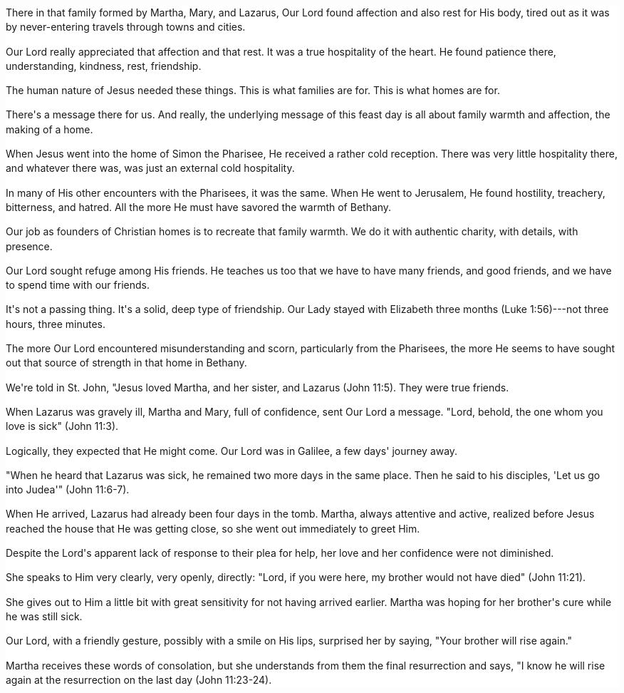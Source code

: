 There in that family formed by Martha, Mary, and Lazarus, Our Lord found affection and also rest for His body, tired out as it was by never-entering travels through towns and cities.

Our Lord really appreciated that affection and that rest. It was a true hospitality of the heart. He found patience there, understanding, kindness, rest, friendship.

The human nature of Jesus needed these things. This is what families are for. This is what homes are for.

There\'s a message there for us. And really, the underlying message of this feast day is all about family warmth and affection, the making of a home.

When Jesus went into the home of Simon the Pharisee, He received a rather cold reception. There was very little hospitality there, and whatever there was, was just an external cold hospitality.

In many of His other encounters with the Pharisees, it was the same. When He went to Jerusalem, He found hostility, treachery, bitterness, and hatred. All the more He must have savored the warmth of Bethany.

Our job as founders of Christian homes is to recreate that family warmth. We do it with authentic charity, with details, with presence.

Our Lord sought refuge among His friends. He teaches us too that we have to have many friends, and good friends, and we have to spend time with our friends.

It\'s not a passing thing. It\'s a solid, deep type of friendship. Our Lady stayed with Elizabeth three months (Luke 1:56)---not three hours, three minutes.

The more Our Lord encountered misunderstanding and scorn, particularly from the Pharisees, the more He seems to have sought out that source of strength in that home in Bethany.

We\'re told in St. John, "Jesus loved Martha, and her sister, and Lazarus (John 11:5). They were true friends.

When Lazarus was gravely ill, Martha and Mary, full of confidence, sent Our Lord a message. "Lord, behold, the one whom you love is sick" (John 11:3).

Logically, they expected that He might come. Our Lord was in Galilee, a few days\' journey away.

"When he heard that Lazarus was sick, he remained two more days in the same place. Then he said to his disciples, 'Let us go into Judea'" (John 11:6-7).

When He arrived, Lazarus had already been four days in the tomb. Martha, always attentive and active, realized before Jesus reached the house that He was getting close, so she went out immediately to greet Him.

Despite the Lord\'s apparent lack of response to their plea for help, her love and her confidence were not diminished.

She speaks to Him very clearly, very openly, directly: "Lord, if you were here, my brother would not have died" (John 11:21).

She gives out to Him a little bit with great sensitivity for not having arrived earlier. Martha was hoping for her brother\'s cure while he was still sick.

Our Lord, with a friendly gesture, possibly with a smile on His lips, surprised her by saying, "Your brother will rise again."

Martha receives these words of consolation, but she understands from them the final resurrection and says, "I know he will rise again at the resurrection on the last day (John 11:23-24).
